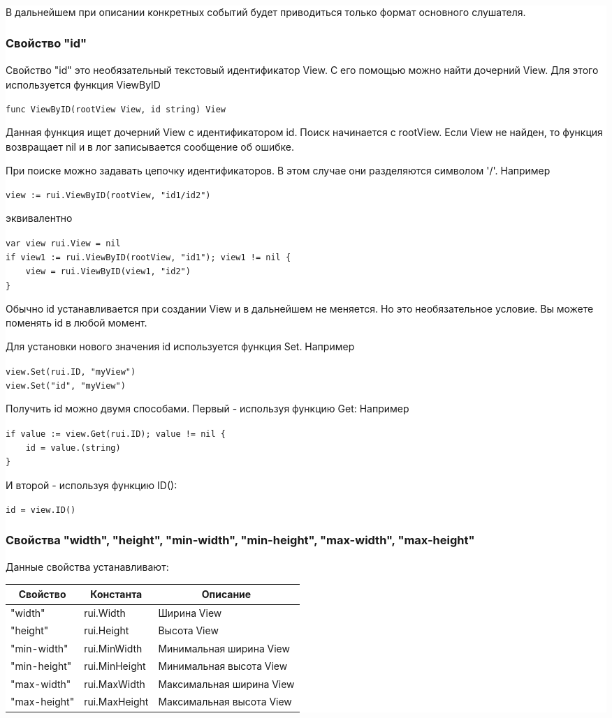 В дальнейшем при описании конкретных событий будет приводиться только формат основного слушателя.

### Свойство "id"

Свойство "id" это необязательный текстовый идентификатор View. С его помощью можно найти
дочерний View. Для этого используется функция ViewByID

	func ViewByID(rootView View, id string) View

Данная функция ищет дочерний View с идентификатором id. Поиск начинается с rootView.
Если View не найден, то функция возвращает nil и в лог записывается сообщение об ошибке.

При поиске можно задавать цепочку идентификаторов. В этом случае они разделяются символом '/'.
Например

	view := rui.ViewByID(rootView, "id1/id2")

эквивалентно

	var view rui.View = nil
	if view1 := rui.ViewByID(rootView, "id1"); view1 != nil {
		view = rui.ViewByID(view1, "id2")
	}

Обычно id устанавливается при создании View и в дальнейшем не меняется.
Но это необязательное условие. Вы можете поменять id в любой момент.

Для установки нового значения id используется функция Set. Например

	view.Set(rui.ID, "myView")
	view.Set("id", "myView")

Получить id можно двумя способами. Первый - используя функцию Get:
Например

	if value := view.Get(rui.ID); value != nil {
		id = value.(string)
	}
	
И второй - используя функцию ID():

	id = view.ID()


### Свойства "width", "height", "min-width", "min-height", "max-width", "max-height"

Данные свойства устанавливают:

| Свойство     | Константа     | Описание                 |
|--------------|---------------|--------------------------|
| "width"      | rui.Width     | Ширина View              |
| "height"     | rui.Height    | Высота View              |
| "min-width"  | rui.MinWidth  | Минимальная ширина View  |
| "min-height" | rui.MinHeight | Минимальная высота View  |
| "max-width"  | rui.MaxWidth  | Максимальная ширина View |
| "max-height" | rui.MaxHeight | Максимальная высота View |
